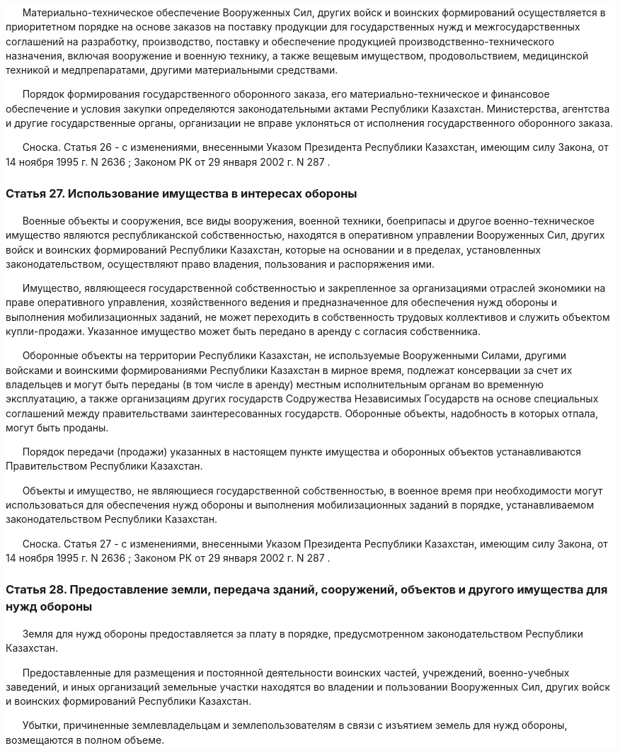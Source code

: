       Материально-техническое обеспечение Вооруженных Сил, других войск и воинских формирований осуществляется в приоритетном порядке на основе заказов на поставку продукции для государственных нужд и межгосударственных соглашений на разработку, производство, поставку и обеспечение продукцией производственно-технического назначения, включая вооружение и военную технику, а также вещевым имуществом, продовольствием, медицинской техникой и медпрепаратами, другими материальными средствами.

      Порядок формирования государственного оборонного заказа, его материально-техническое и финансовое обеспечение и условия закупки определяются законодательными актами Республики Казахстан. Министерства, агентства и другие государственные органы, организации не вправе уклоняться от исполнения государственного оборонного заказа.

      Сноска. Статья 26 - с изменениями, внесенными Указом Президента Республики Казахстан, имеющим силу Закона, от 14 ноября 1995 г. N  2636  ; Законом РК от 29 января 2002 г. N  287  .

### Статья 27. Использование имущества в интересах обороны

      Военные объекты и сооружения, все виды вооружения, военной техники, боеприпасы и другое военно-техническое имущество являются республиканской собственностью, находятся в оперативном управлении Вооруженных Сил, других войск и воинских формирований Республики Казахстан, которые на основании и в пределах, установленных законодательством, осуществляют право владения, пользования и распоряжения ими.

      Имущество, являющееся государственной собственностью и закрепленное за организациями отраслей экономики на праве оперативного управления, хозяйственного ведения и предназначенное для обеспечения нужд обороны и выполнения мобилизационных заданий, не может переходить в собственность трудовых коллективов и служить объектом купли-продажи. Указанное имущество может быть передано в аренду с согласия собственника.

      Оборонные объекты на территории Республики Казахстан, не используемые Вооруженными Силами, другими войсками и воинскими формированиями Республики Казахстан в мирное время, подлежат консервации за счет их владельцев и могут быть переданы (в том числе в аренду) местным исполнительным органам во временную эксплуатацию, а также организациям других государств Содружества Независимых Государств на основе специальных соглашений между правительствами заинтересованных государств. Оборонные объекты, надобность в которых отпала, могут быть проданы.

      Порядок передачи (продажи) указанных в настоящем пункте имущества и оборонных объектов устанавливаются Правительством Республики Казахстан.

      Объекты и имущество, не являющиеся государственной собственностью, в военное время при необходимости могут использоваться для обеспечения нужд обороны и выполнения мобилизационных заданий в порядке, устанавливаемом законодательством Республики Казахстан.

      Сноска. Статья 27 - с изменениями, внесенными Указом Президента Республики Казахстан, имеющим силу Закона, от 14 ноября 1995 г. N  2636  ; Законом РК от 29 января 2002 г. N  287  .

### Статья 28. Предоставление земли, передача зданий, сооружений, объектов и другого имущества для нужд обороны

      Земля для нужд обороны предоставляется за плату в порядке, предусмотренном законодательством Республики Казахстан.

      Предоставленные для размещения и постоянной деятельности воинских частей, учреждений, военно-учебных заведений, и иных организаций земельные участки находятся во владении и пользовании Вооруженных Сил, других войск и воинских формирований Республики Казахстан.

      Убытки, причиненные землевладельцам и землепользователям в связи с изъятием земель для нужд обороны, возмещаются в полном объеме.
